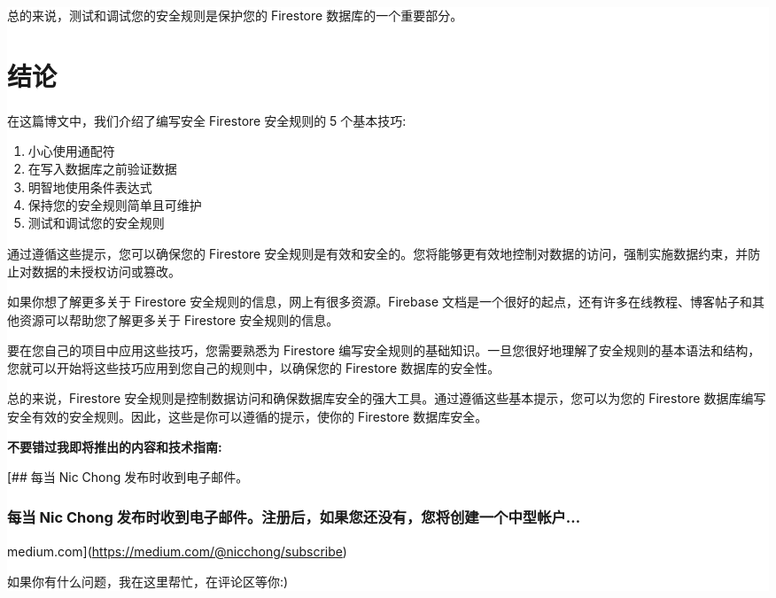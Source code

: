 总的来说，测试和调试您的安全规则是保护您的 Firestore 数据库的一个重要部分。

# 结论

在这篇博文中，我们介绍了编写安全 Firestore 安全规则的 5 个基本技巧:

1.  小心使用通配符
2.  在写入数据库之前验证数据
3.  明智地使用条件表达式
4.  保持您的安全规则简单且可维护
5.  测试和调试您的安全规则

通过遵循这些提示，您可以确保您的 Firestore 安全规则是有效和安全的。您将能够更有效地控制对数据的访问，强制实施数据约束，并防止对数据的未授权访问或篡改。

如果你想了解更多关于 Firestore 安全规则的信息，网上有很多资源。Firebase 文档是一个很好的起点，还有许多在线教程、博客帖子和其他资源可以帮助您了解更多关于 Firestore 安全规则的信息。

要在您自己的项目中应用这些技巧，您需要熟悉为 Firestore 编写安全规则的基础知识。一旦您很好地理解了安全规则的基本语法和结构，您就可以开始将这些技巧应用到您自己的规则中，以确保您的 Firestore 数据库的安全性。

总的来说，Firestore 安全规则是控制数据访问和确保数据库安全的强大工具。通过遵循这些基本提示，您可以为您的 Firestore 数据库编写安全有效的安全规则。因此，这些是你可以遵循的提示，使你的 Firestore 数据库安全。

**不要错过我即将推出的内容和技术指南:**

[](https://medium.com/@nicchong/subscribe) [## 每当 Nic Chong 发布时收到电子邮件。

### 每当 Nic Chong 发布时收到电子邮件。注册后，如果您还没有，您将创建一个中型帐户…

medium.com](https://medium.com/@nicchong/subscribe) 

如果你有什么问题，我在这里帮忙，在评论区等你:)